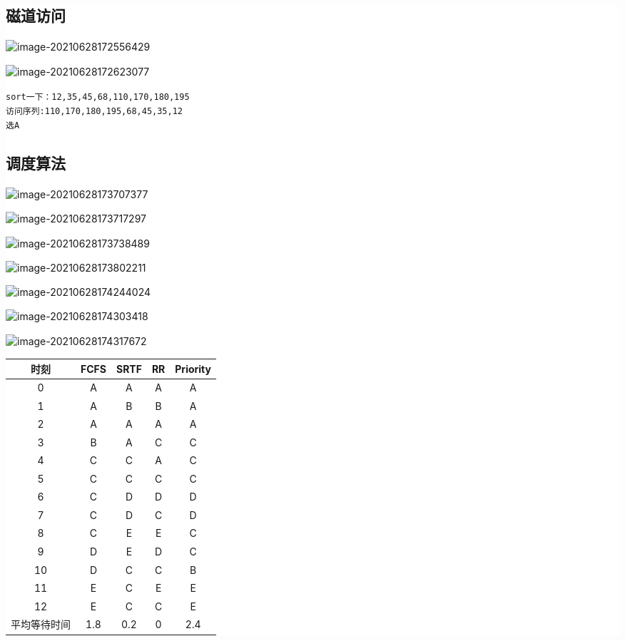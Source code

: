 ## 磁道访问

![image-20210628172556429](C:\Users\123\AppData\Roaming\Typora\typora-user-images\image-20210628172556429.png)

![image-20210628172623077](C:\Users\123\AppData\Roaming\Typora\typora-user-images\image-20210628172623077.png)

```
sort一下：12,35,45,68,110,170,180,195
访问序列:110,170,180,195,68,45,35,12
选A
```

## 调度算法

![image-20210628173707377](C:\Users\123\AppData\Roaming\Typora\typora-user-images\image-20210628173707377.png)

![image-20210628173717297](C:\Users\123\AppData\Roaming\Typora\typora-user-images\image-20210628173717297.png)

![image-20210628173738489](C:\Users\123\AppData\Roaming\Typora\typora-user-images\image-20210628173738489.png)

![image-20210628173802211](C:\Users\123\AppData\Roaming\Typora\typora-user-images\image-20210628173802211.png)

![image-20210628174244024](C:\Users\123\AppData\Roaming\Typora\typora-user-images\image-20210628174244024.png)

![image-20210628174303418](C:\Users\123\AppData\Roaming\Typora\typora-user-images\image-20210628174303418.png)

![image-20210628174317672](C:\Users\123\AppData\Roaming\Typora\typora-user-images\image-20210628174317672.png)

|     时刻     | FCFS | SRTF |  RR  | Priority |
| :----------: | :--: | :--: | :--: | :------: |
|      0       |  A   |  A   |  A   |    A     |
|      1       |  A   |  B   |  B   |    A     |
|      2       |  A   |  A   |  A   |    A     |
|      3       |  B   |  A   |  C   |    C     |
|      4       |  C   |  C   |  A   |    C     |
|      5       |  C   |  C   |  C   |    C     |
|      6       |  C   |  D   |  D   |    D     |
|      7       |  C   |  D   |  C   |    D     |
|      8       |  C   |  E   |  E   |    C     |
|      9       |  D   |  E   |  D   |    C     |
|      10      |  D   |  C   |  C   |    B     |
|      11      |  E   |  C   |  E   |    E     |
|      12      |  E   |  C   |  C   |    E     |
| 平均等待时间 | 1.8  | 0.2  |  0   |   2.4    |
